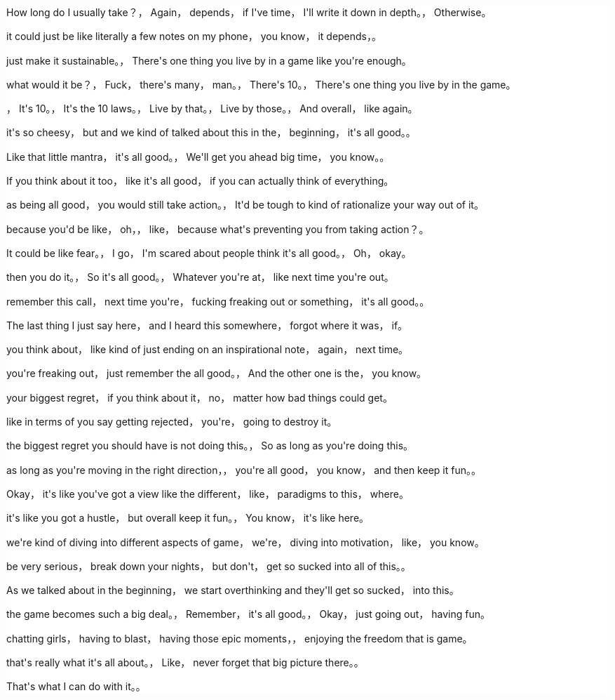  How long do I usually take？， Again， depends， if I've time， I'll write it down in depth。， Otherwise。

 it could just be like literally a few notes on my phone， you know， it depends，。

 just make it sustainable。， There's one thing you live by in a game like you're enough。

 what would it be？， Fuck， there's many， man。， There's 10。， There's one thing you live by in the game。

， It's 10。， It's the 10 laws。， Live by that。， Live by those。， And overall， like again。

 it's so cheesy， but and we kind of talked about this in the， beginning， it's all good。。

 Like that little mantra， it's all good。， We'll get you ahead big time， you know。。

 If you think about it too， like it's all good， if you can actually think of everything。

 as being all good， you would still take action。， It'd be tough to kind of rationalize your way out of it。

 because you'd be like， oh，， like， because what's preventing you from taking action？。

 It could be like fear。， I go， I'm scared about people think it's all good。， Oh， okay。

 then you do it。， So it's all good。， Whatever you're at， like next time you're out。

 remember this call， next time you're， fucking freaking out or something， it's all good。。

 The last thing I just say here， and I heard this somewhere， forgot where it was， if。

 you think about， like kind of just ending on an inspirational note， again， next time。

 you're freaking out， just remember the all good。， And the other one is the， you know。

 your biggest regret， if you think about it， no， matter how bad things could get。

 like in terms of you say getting rejected， you're， going to destroy it。

 the biggest regret you should have is not doing this。， So as long as you're doing this。

 as long as you're moving in the right direction，， you're all good， you know， and then keep it fun。。

 Okay， it's like you've got a view like the different， like， paradigms to this， where。

 it's like you got a hustle， but overall keep it fun。， You know， it's like here。

 we're kind of diving into different aspects of game， we're， diving into motivation， like， you know。

 be very serious， break down your nights， but don't， get so sucked into all of this。。

 As we talked about in the beginning， we start overthinking and they'll get so sucked， into this。

 the game becomes such a big deal。， Remember， it's all good。， Okay， just going out， having fun。

 chatting girls， having to blast， having those epic moments，， enjoying the freedom that is game。

 that's really what it's all about。， Like， never forget that big picture there。。

 That's what I can do with it。。